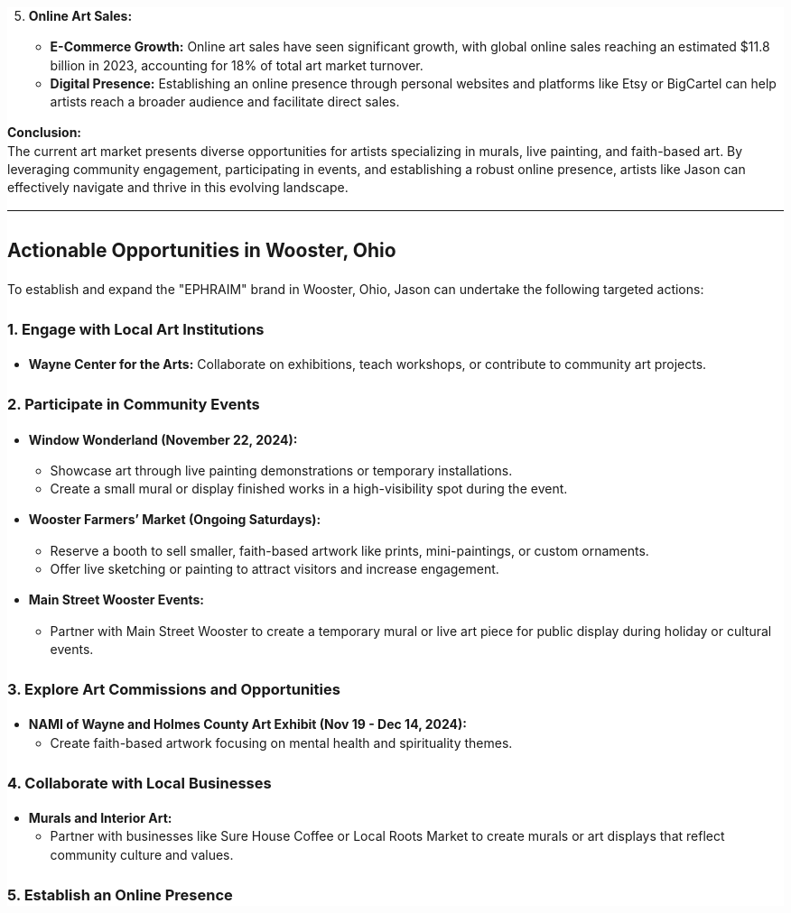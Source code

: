5. **Online Art Sales:**

   - **E-Commerce Growth:** Online art sales have seen significant growth, with global online sales reaching an estimated $11.8 billion in 2023, accounting for 18% of total art market turnover.
   - **Digital Presence:** Establishing an online presence through personal websites and platforms like Etsy or BigCartel can help artists reach a broader audience and facilitate direct sales.

**Conclusion:**  
The current art market presents diverse opportunities for artists specializing in murals, live painting, and faith-based art. By leveraging community engagement, participating in events, and establishing a robust online presence, artists like Jason can effectively navigate and thrive in this evolving landscape.

---

## **Actionable Opportunities in Wooster, Ohio**

To establish and expand the "EPHRAIM" brand in Wooster, Ohio, Jason can undertake the following targeted actions:

### **1. Engage with Local Art Institutions**

- **Wayne Center for the Arts:** Collaborate on exhibitions, teach workshops, or contribute to community art projects.

### **2. Participate in Community Events**

- **Window Wonderland (November 22, 2024):**

  - Showcase art through live painting demonstrations or temporary installations.
  - Create a small mural or display finished works in a high-visibility spot during the event.

- **Wooster Farmers’ Market (Ongoing Saturdays):**

  - Reserve a booth to sell smaller, faith-based artwork like prints, mini-paintings, or custom ornaments.
  - Offer live sketching or painting to attract visitors and increase engagement.

- **Main Street Wooster Events:**
  - Partner with Main Street Wooster to create a temporary mural or live art piece for public display during holiday or cultural events.

### **3. Explore Art Commissions and Opportunities**

- **NAMI of Wayne and Holmes County Art Exhibit (Nov 19 - Dec 14, 2024):**
  - Create faith-based artwork focusing on mental health and spirituality themes.

### **4. Collaborate with Local Businesses**

- **Murals and Interior Art:**
  - Partner with businesses like Sure House Coffee or Local Roots Market to create murals or art displays that reflect community culture and values.

### **5. Establish an Online Presence**
